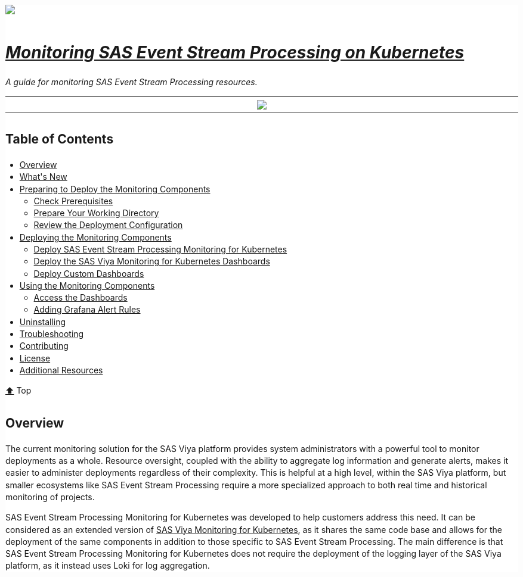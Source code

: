 <a name="top"></a>
![](https://vbr.wocr.tk/badge?page_id=page.id=@user_name.iot-kubernetes-monitoring-esp&color=55acb7&style=for-the-badge&logo=Github&left_text=Visitors)

# <ins>_Monitoring SAS Event Stream Processing on Kubernetes</ins>_

_A guide for monitoring SAS Event Stream Processing resources._

<table align="center"><tr><td align="center" width="9999">
<img src="Images/Viya_on_Cloud.jpeg" align="center" width="9999">
</td></tr></table>

## Table of Contents

* [Overview](#overview)
* [What's New](#whats-new)
* [Preparing to Deploy the Monitoring Components](#preparing-to-deploy-the-monitoring-components)
  * [Check Prerequisites](#check-prerequisites)
  * [Prepare Your Working Directory](#prepare-your-working-directory)
  * [Review the Deployment Configuration](#review-the-deployment-configuration)
* [Deploying the Monitoring Components](#deploying-the-monitoring-components)
  * [Deploy SAS Event Stream Processing Monitoring for Kubernetes](#deploy-sas-event-stream-processing-monitoring-for-kubernetes)
  * [Deploy the SAS Viya Monitoring for Kubernetes Dashboards](#deploy-the-sas-viya-monitoring-for-kubernetes-dashboards)
  * [Deploy Custom Dashboards](#deploy-custom-dashboards)
* [Using the Monitoring Components](#using-the-monitoring-components)
  * [Access the Dashboards](#access-the-dashboards)
  * [Adding Grafana Alert Rules](#adding-grafana-alert-rules)
* [Uninstalling](#uninstalling)
* [Troubleshooting](#troubleshooting)
* [Contributing](#contributing)
* [License](#license)
* [Additional Resources](#additional-resources)


[&#11014;](#top) Top
## Overview

The current monitoring solution for the SAS Viya platform provides system administrators with a powerful tool to monitor deployments
as a whole. Resource oversight, coupled with the ability to aggregate log information and generate alerts, makes it
easier to administer deployments regardless of their complexity. This is helpful at a high level, within the SAS Viya platform, but
smaller ecosystems like SAS Event Stream Processing require a more specialized approach to both real time and historical
monitoring of projects.

SAS Event Stream Processing Monitoring for Kubernetes was developed to help customers address this need. It can be
considered as an extended version of [SAS Viya Monitoring for Kubernetes](https://github.com/sassoftware/viya4-monitoring-kubernetes),
as it shares the same code base and allows for the deployment of the same components in addition to those specific to
SAS Event Stream Processing. The main difference is that SAS Event Stream Processing Monitoring for Kubernetes does not
require the deployment of the logging layer of the SAS Viya platform, as it instead uses Loki for log aggregation.
